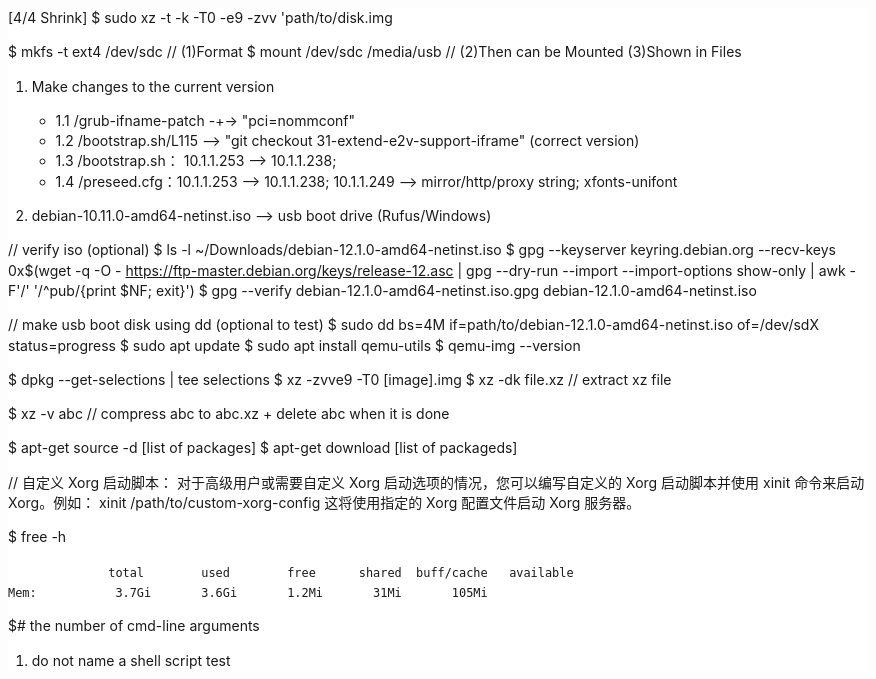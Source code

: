 [4/4 Shrink]
$ sudo xz -t -k -T0 -e9 -zvv 'path/to/disk.img


$ mkfs -t ext4 /dev/sdc         // (1)Format
$ mount /dev/sdc /media/usb     // (2)Then can be Mounted  (3)Shown in Files


1. Make changes to the current version
	- 1.1 /grub-ifname-patch  -+->  "pci=nommconf"
	- 1.2 /bootstrap.sh/L115  --> "git checkout 31-extend-e2v-support-iframe" (correct version)
	- 1.3 /bootstrap.sh： 10.1.1.253 --> 10.1.1.238; 
	- 1.4 /preseed.cfg：10.1.1.253 --> 10.1.1.238; 
	      10.1.1.249 --> mirror/http/proxy string;
	      xfonts-unifont
	
2. debian-10.11.0-amd64-netinst.iso --> usb boot drive (Rufus/Windows)

// verify iso (optional)
$ ls -l ~/Downloads/debian-12.1.0-amd64-netinst.iso
$ gpg --keyserver keyring.debian.org --recv-keys 0x$(wget -q -O - https://ftp-master.debian.org/keys/release-12.asc | gpg --dry-run --import --import-options show-only | awk -F'/' '/^pub/{print $NF; exit}')
$ gpg --verify debian-12.1.0-amd64-netinst.iso.gpg debian-12.1.0-amd64-netinst.iso

// make usb boot disk using dd (optional to test)
$ sudo dd bs=4M if=path/to/debian-12.1.0-amd64-netinst.iso of=/dev/sdX status=progress
$ sudo apt update
$ sudo apt install qemu-utils
$ qemu-img --version

$ dpkg --get-selections | tee selections
$ xz -zvve9 -T0 [image].img
$ xz -dk file.xz // extract xz file

$ xz -v abc  // compress abc to abc.xz + delete abc when it is done

$ apt-get source -d [list of packages]
$ apt-get download [list of packageds]

// 
自定义 Xorg 启动脚本： 对于高级用户或需要自定义 Xorg 启动选项的情况，您可以编写自定义的 Xorg 启动脚本并使用 xinit 命令来启动 Xorg。例如：
xinit /path/to/custom-xorg-config
这将使用指定的 Xorg 配置文件启动 Xorg 服务器。

$ free -h 
```
              total        used        free      shared  buff/cache   available
Mem:           3.7Gi       3.6Gi       1.2Mi       31Mi       105Mi

```


$# the number of cmd-line arguments



1. do not name a shell script test

